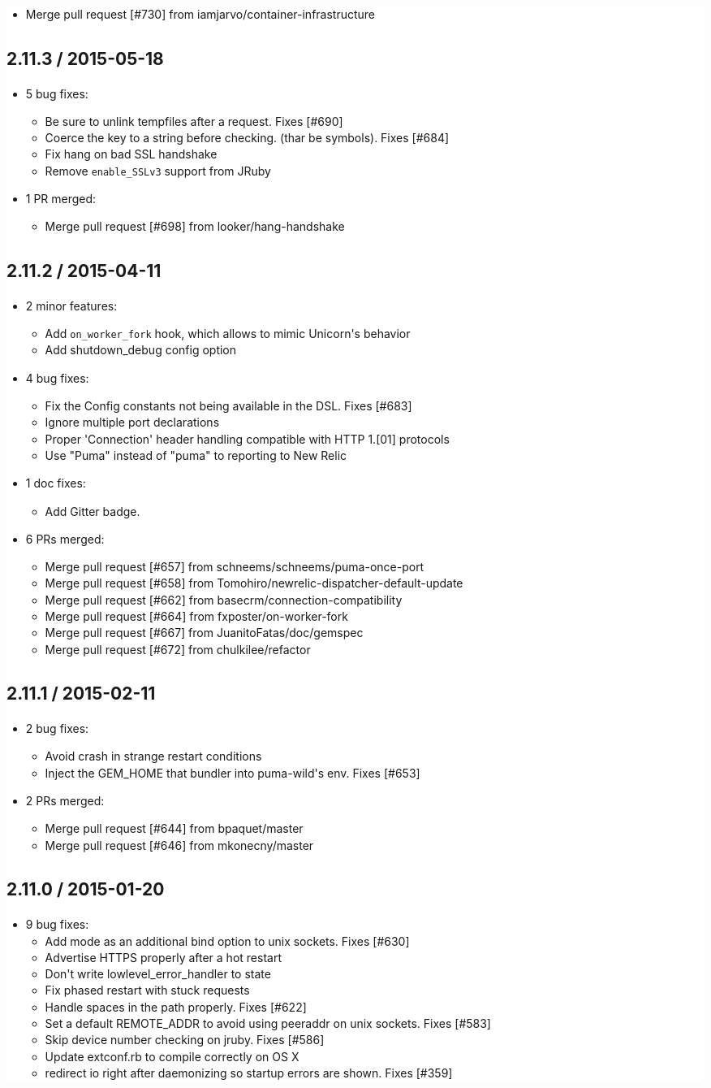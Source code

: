   * Merge pull request [#730] from iamjarvo/container-infrastructure

## 2.11.3 / 2015-05-18

* 5 bug fixes:
  * Be sure to unlink tempfiles after a request. Fixes [#690]
  * Coerce the key to a string before checking. (thar be symbols). Fixes [#684]
  * Fix hang on bad SSL handshake
  * Remove `enable_SSLv3` support from JRuby

* 1 PR merged:
  * Merge pull request [#698] from looker/hang-handshake

## 2.11.2 / 2015-04-11

* 2 minor features:
  * Add `on_worker_fork` hook, which allows to mimic Unicorn's behavior
  * Add shutdown_debug config option

* 4 bug fixes:
  * Fix the Config constants not being available in the DSL. Fixes [#683]
  * Ignore multiple port declarations
  * Proper 'Connection' header handling compatible with HTTP 1.[01] protocols
  * Use "Puma" instead of "puma" to reporting to New Relic

* 1 doc fixes:
  * Add Gitter badge.

* 6 PRs merged:
  * Merge pull request [#657] from schneems/schneems/puma-once-port
  * Merge pull request [#658] from Tomohiro/newrelic-dispatcher-default-update
  * Merge pull request [#662] from basecrm/connection-compatibility
  * Merge pull request [#664] from fxposter/on-worker-fork
  * Merge pull request [#667] from JuanitoFatas/doc/gemspec
  * Merge pull request [#672] from chulkilee/refactor

## 2.11.1 / 2015-02-11

* 2 bug fixes:
  * Avoid crash in strange restart conditions
  * Inject the GEM_HOME that bundler into puma-wild's env. Fixes [#653]

* 2 PRs merged:
  * Merge pull request [#644] from bpaquet/master
  * Merge pull request [#646] from mkonecny/master

## 2.11.0 / 2015-01-20

* 9 bug fixes:
  * Add mode as an additional bind option to unix sockets. Fixes [#630]
  * Advertise HTTPS properly after a hot restart
  * Don't write lowlevel_error_handler to state
  * Fix phased restart with stuck requests
  * Handle spaces in the path properly. Fixes [#622]
  * Set a default REMOTE_ADDR to avoid using peeraddr on unix sockets. Fixes [#583]
  * Skip device number checking on jruby. Fixes [#586]
  * Update extconf.rb to compile correctly on OS X
  * redirect io right after daemonizing so startup errors are shown. Fixes [#359]
